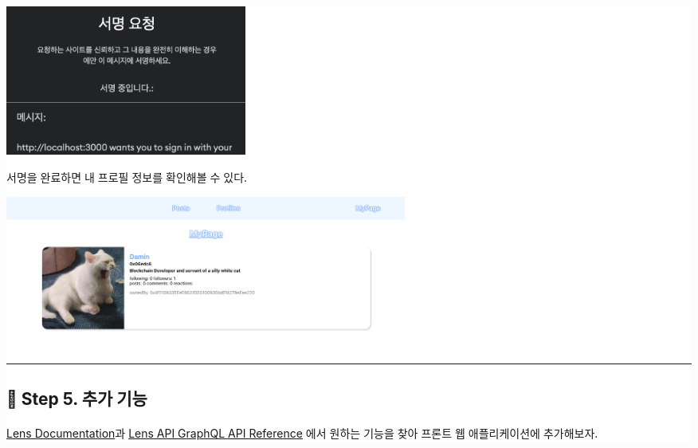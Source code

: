 <img src='./images/myprofile_2.png' width='300px' />

서명을 완료하면 내 프로필 정보를 확인해볼 수 있다.

<img src='./images/myprofile_3.png' width='500px' />

---

## 🚩 Step 5. 추가 기능

[Lens Documentation](https://www.lens.xyz/docs)과 [Lens API GraphQL API Reference](https://api-v2-docs.lens.xyz/#introduction) 에서 원하는 기능을 찾아 프론트 웹 애플리케이션에 추가해보자.